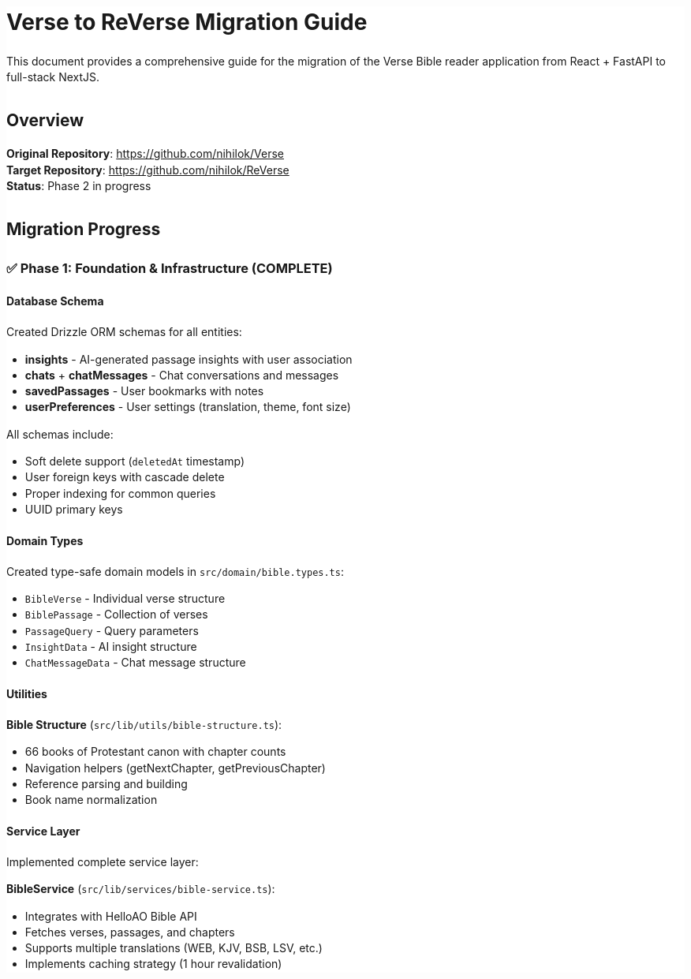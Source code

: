 # Verse to ReVerse Migration Guide

This document provides a comprehensive guide for the migration of the Verse Bible reader application from React + FastAPI to full-stack NextJS.

## Overview

**Original Repository**: https://github.com/nihilok/Verse  
**Target Repository**: https://github.com/nihilok/ReVerse  
**Status**: Phase 2 in progress

## Migration Progress

### ✅ Phase 1: Foundation & Infrastructure (COMPLETE)

#### Database Schema
Created Drizzle ORM schemas for all entities:
- **insights** - AI-generated passage insights with user association
- **chats** + **chatMessages** - Chat conversations and messages
- **savedPassages** - User bookmarks with notes
- **userPreferences** - User settings (translation, theme, font size)

All schemas include:
- Soft delete support (`deletedAt` timestamp)
- User foreign keys with cascade delete
- Proper indexing for common queries
- UUID primary keys

#### Domain Types
Created type-safe domain models in `src/domain/bible.types.ts`:
- `BibleVerse` - Individual verse structure
- `BiblePassage` - Collection of verses
- `PassageQuery` - Query parameters
- `InsightData` - AI insight structure
- `ChatMessageData` - Chat message structure

#### Utilities
**Bible Structure** (`src/lib/utils/bible-structure.ts`):
- 66 books of Protestant canon with chapter counts
- Navigation helpers (getNextChapter, getPreviousChapter)
- Reference parsing and building
- Book name normalization

#### Service Layer
Implemented complete service layer:

**BibleService** (`src/lib/services/bible-service.ts`):
- Integrates with HelloAO Bible API
- Fetches verses, passages, and chapters
- Supports multiple translations (WEB, KJV, BSB, LSV, etc.)
- Implements caching strategy (1 hour revalidation)
